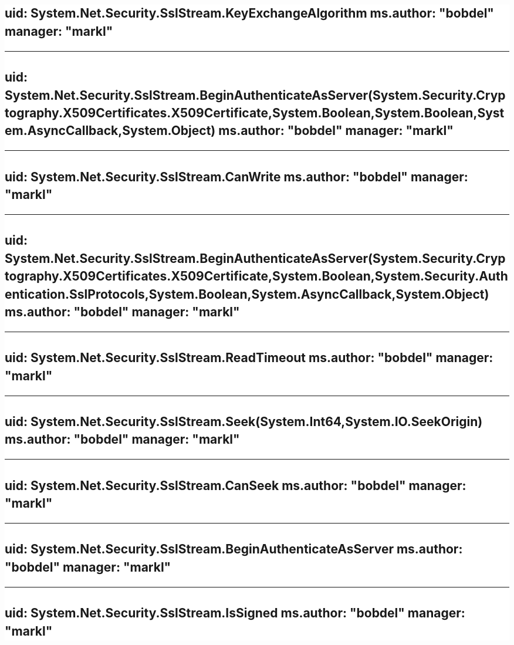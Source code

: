 uid: System.Net.Security.SslStream.KeyExchangeAlgorithm
ms.author: "bobdel"
manager: "markl"
---

---
uid: System.Net.Security.SslStream.BeginAuthenticateAsServer(System.Security.Cryptography.X509Certificates.X509Certificate,System.Boolean,System.Boolean,System.AsyncCallback,System.Object)
ms.author: "bobdel"
manager: "markl"
---

---
uid: System.Net.Security.SslStream.CanWrite
ms.author: "bobdel"
manager: "markl"
---

---
uid: System.Net.Security.SslStream.BeginAuthenticateAsServer(System.Security.Cryptography.X509Certificates.X509Certificate,System.Boolean,System.Security.Authentication.SslProtocols,System.Boolean,System.AsyncCallback,System.Object)
ms.author: "bobdel"
manager: "markl"
---

---
uid: System.Net.Security.SslStream.ReadTimeout
ms.author: "bobdel"
manager: "markl"
---

---
uid: System.Net.Security.SslStream.Seek(System.Int64,System.IO.SeekOrigin)
ms.author: "bobdel"
manager: "markl"
---

---
uid: System.Net.Security.SslStream.CanSeek
ms.author: "bobdel"
manager: "markl"
---

---
uid: System.Net.Security.SslStream.BeginAuthenticateAsServer
ms.author: "bobdel"
manager: "markl"
---

---
uid: System.Net.Security.SslStream.IsSigned
ms.author: "bobdel"
manager: "markl"
---
